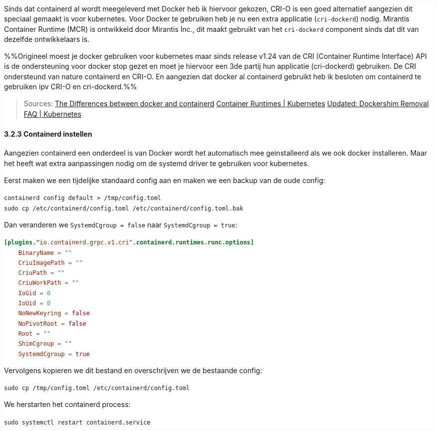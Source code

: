 Sinds dat containerd al wordt meegeleverd met Docker heb ik hiervoor gekozen, CRI-O is een goed alternatief aangezien dit speciaal gemaakt is voor kubernetes.  Voor Docker te gebruiken heb je nu een extra applicatie (`cri-dockerd`) nodig. Mirantis Container Runtime (MCR) is ontwikkeld door Mirantis Inc., dit maakt gebruikt van het `cri-dockerd` component sinds dat dit van dezelfde ontwikkelaars is.

%%Origineel moest je docker gebruiken voor kubernetes maar sinds release v1.24 van de CRI (Container Runtime Interface) API is de ondersteuning voor docker stop gezet en moet je hiervoor een 3de partij hun applicatie (cri-dockerd) gebruiken. De CRI ondersteund van nature containerd en CRI-O. En aangezien dat docker al containerd gebruikt heb ik besloten om containerd te gebruiken ipv CRI-O en cri-dockerd.%%

> Sources:
> [The Differences between docker and containerd](https://vineetcic.medium.com/the-differences-between-docker-containerd-cri-o-and-runc-a93ae4c9fdac#:~:text=containerd%20is%20a%20high%2Dlevel,processes%20we%20call%20'containers'.)
> [Container Runtimes | Kubernetes](https://kubernetes.io/docs/setup/production-environment/container-runtimes/)
> [Updated: Dockershim Removal FAQ | Kubernetes](https://kubernetes.io/blog/2022/02/17/dockershim-faq/)

#### 3.2.3 Containerd instellen

Aangezien containerd een onderdeel is van Docker wordt het automatisch mee geinstalleerd als we ook docker installeren. Maar het heeft wat extra aanpassingen nodig om de systemd driver te gebruiken voor kubernetes.

Eerst maken we een tijdelijke standaard config aan en maken we een backup van de oude config:
```shell
containerd config default > /tmp/config.toml
sudo cp /etc/containerd/config.toml /etc/containerd/config.toml.bak
```

Dan veranderen we `SystemdCgroup = false` naar `SystemdCgroup = true`:
```toml {12} title="etc/containerd/config.toml" showLineNumbers{116}
[plugins."io.containerd.grpc.v1.cri".containerd.runtimes.runc.options]
    BinaryName = ""
    CriuImagePath = ""
    CriuPath = ""
    CriuWorkPath = ""
    IoGid = 0
    IoUid = 0
    NoNewKeyring = false
    NoPivotRoot = false
    Root = ""
    ShimCgroup = ""
    SystemdCgroup = true
```

Vervolgens kopieren we dit bestand en overschrijven we de bestaande config:
```shell
sudo cp /tmp/config.toml /etc/containerd/config.toml
```

We herstarten het containerd process:
```shell
sudo systemctl restart containerd.service
```
